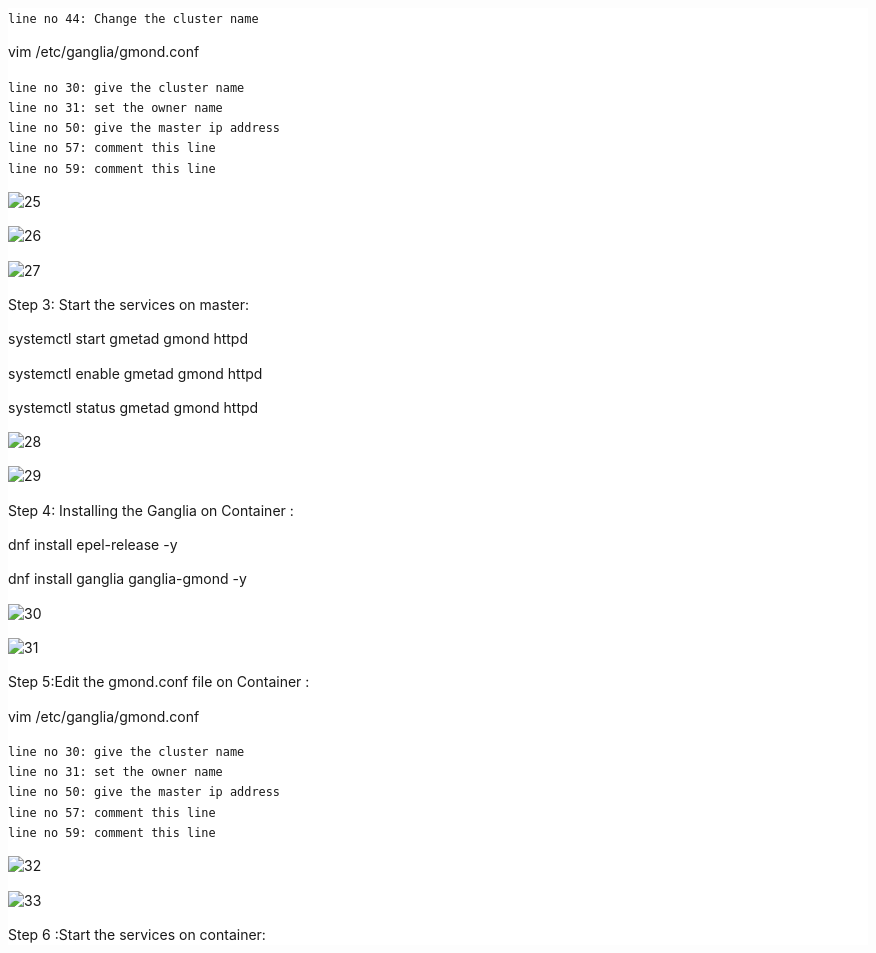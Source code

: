     line no 44: Change the cluster name


vim /etc/ganglia/gmond.conf

    line no 30: give the cluster name
    line no 31: set the owner name
    line no 50: give the master ip address
    line no 57: comment this line
    line no 59: comment this line

![25](https://github.com/user-attachments/assets/889ecfda-b7fc-41e9-b395-88d1aa306d89)

![26](https://github.com/user-attachments/assets/fb7ceb44-ec07-448e-8ccf-529dba60f68e)

![27](https://github.com/user-attachments/assets/2d1f1a88-0440-4003-b855-2945391e2fba)


Step 3: Start the services on master:

systemctl start gmetad gmond httpd

systemctl enable gmetad gmond httpd

systemctl status gmetad gmond httpd

![28](https://github.com/user-attachments/assets/d3ad643f-16bd-45fb-a416-a6516a8a7313)

![29](https://github.com/user-attachments/assets/c6dd5fa0-a873-4883-ba61-7c315a946955)


Step 4: Installing the Ganglia on Container :

dnf install epel-release -y

dnf install ganglia ganglia-gmond -y

![30](https://github.com/user-attachments/assets/5da26fb1-da79-415c-a791-6881286e1258)

![31](https://github.com/user-attachments/assets/a219d7df-1e3f-462d-85de-a8eeab950622)


Step 5:Edit the gmond.conf file on Container :

vim /etc/ganglia/gmond.conf

    line no 30: give the cluster name
    line no 31: set the owner name
    line no 50: give the master ip address
    line no 57: comment this line
    line no 59: comment this line

![32](https://github.com/user-attachments/assets/a75f2262-a83b-4297-9eaf-6a26abaab3bd)

![33](https://github.com/user-attachments/assets/7b9dfbc4-4183-4fcb-9924-412e9dfb4cca)


Step 6 :Start the services on container:
